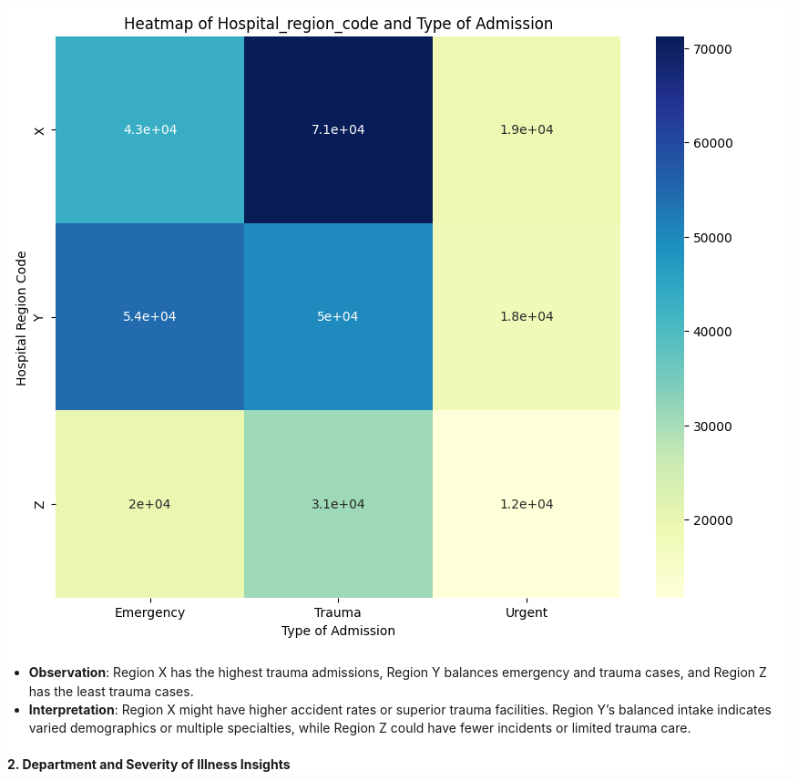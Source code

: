 ![Regional and Admission Heatmap](images/heatmap_hospital_region_code_type_of_admission.png)
   - **Observation**: Region X has the highest trauma admissions, Region Y balances emergency and trauma cases, and Region Z has the least trauma cases.
   - **Interpretation**: Region X might have higher accident rates or superior trauma facilities. Region Y’s balanced intake indicates varied demographics or multiple specialties, while Region Z could have fewer incidents or limited trauma care.

#### 2. **Department and Severity of Illness Insights**